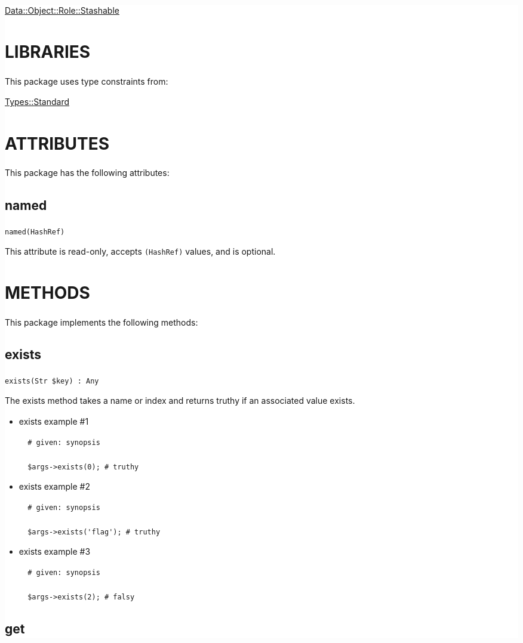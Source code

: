[Data::Object::Role::Stashable](https://metacpan.org/pod/Data::Object::Role::Stashable)

# LIBRARIES

This package uses type constraints from:

[Types::Standard](https://metacpan.org/pod/Types::Standard)

# ATTRIBUTES

This package has the following attributes:

## named

    named(HashRef)

This attribute is read-only, accepts `(HashRef)` values, and is optional.

# METHODS

This package implements the following methods:

## exists

    exists(Str $key) : Any

The exists method takes a name or index and returns truthy if an associated
value exists.

- exists example #1

        # given: synopsis

        $args->exists(0); # truthy

- exists example #2

        # given: synopsis

        $args->exists('flag'); # truthy

- exists example #3

        # given: synopsis

        $args->exists(2); # falsy

## get
